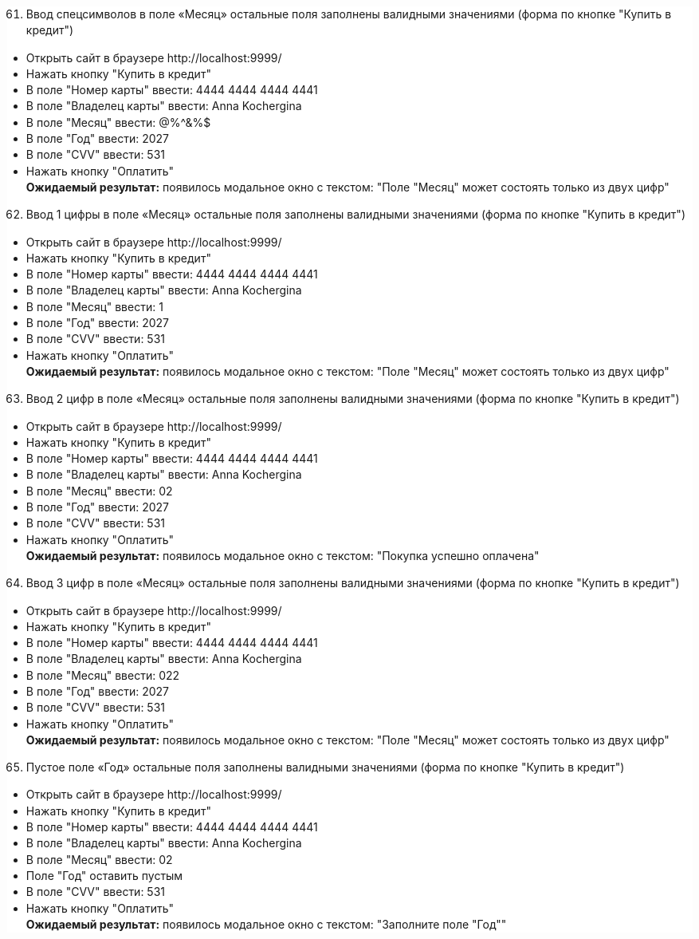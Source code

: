 61. Ввод спецсимволов в поле «Месяц» остальные поля заполнены валидными значениями (форма по кнопке "Купить в кредит")
* Открыть сайт в браузере http://localhost:9999/
* Нажать кнопку "Купить в кредит"
* В поле "Номер карты" ввести: 4444 4444 4444 4441
* В поле "Владелец карты" ввести: Anna Kochergina
* В поле "Месяц" ввести: $@$%^&%$
* В поле "Год" ввести: 2027
* В поле "CVV" ввести: 531
* Нажать кнопку "Оплатить"      
**Ожидаемый результат:**  появилось модальное окно с текстом: "Поле "Месяц" может состоять только из двух цифр"

62. Ввод 1 цифры в поле «Месяц» остальные поля заполнены валидными значениями (форма по кнопке "Купить в кредит")
* Открыть сайт в браузере http://localhost:9999/
* Нажать кнопку "Купить в кредит"
* В поле "Номер карты" ввести: 4444 4444 4444 4441
* В поле "Владелец карты" ввести: Anna Kochergina
* В поле "Месяц" ввести: 1
* В поле "Год" ввести: 2027
* В поле "CVV" ввести: 531
* Нажать кнопку "Оплатить"    
**Ожидаемый результат:**  появилось модальное окно с текстом: "Поле "Месяц" может состоять только из двух цифр"

63. Ввод 2 цифр в поле «Месяц» остальные поля заполнены валидными значениями (форма по кнопке "Купить в кредит")
* Открыть сайт в браузере http://localhost:9999/
* Нажать кнопку "Купить в кредит"
* В поле "Номер карты" ввести: 4444 4444 4444 4441
* В поле "Владелец карты" ввести: Anna Kochergina
* В поле "Месяц" ввести: 02
* В поле "Год" ввести: 2027
* В поле "CVV" ввести: 531
* Нажать кнопку "Оплатить"    
**Ожидаемый результат:**  появилось модальное окно с текстом: "Покупка успешно оплачена"

64. Ввод 3 цифр в поле «Месяц» остальные поля заполнены валидными значениями (форма по кнопке "Купить в кредит")
* Открыть сайт в браузере http://localhost:9999/
* Нажать кнопку "Купить в кредит"
* В поле "Номер карты" ввести: 4444 4444 4444 4441
* В поле "Владелец карты" ввести: Anna Kochergina
* В поле "Месяц" ввести: 022
* В поле "Год" ввести: 2027
* В поле "CVV" ввести: 531
* Нажать кнопку "Оплатить"    
**Ожидаемый результат:**  появилось модальное окно с текстом: "Поле "Месяц" может состоять только из двух цифр"

65. Пустое поле «Год» остальные поля заполнены валидными значениями (форма по кнопке "Купить в кредит")
* Открыть сайт в браузере http://localhost:9999/
* Нажать кнопку "Купить в кредит"
* В поле "Номер карты" ввести: 4444 4444 4444 4441
* В поле "Владелец карты" ввести: Anna Kochergina
* В поле "Месяц" ввести: 02
* Поле "Год" оставить пустым
* В поле "CVV" ввести: 531
* Нажать кнопку "Оплатить"    
**Ожидаемый результат:**  появилось модальное окно с текстом: "Заполните поле "Год""
